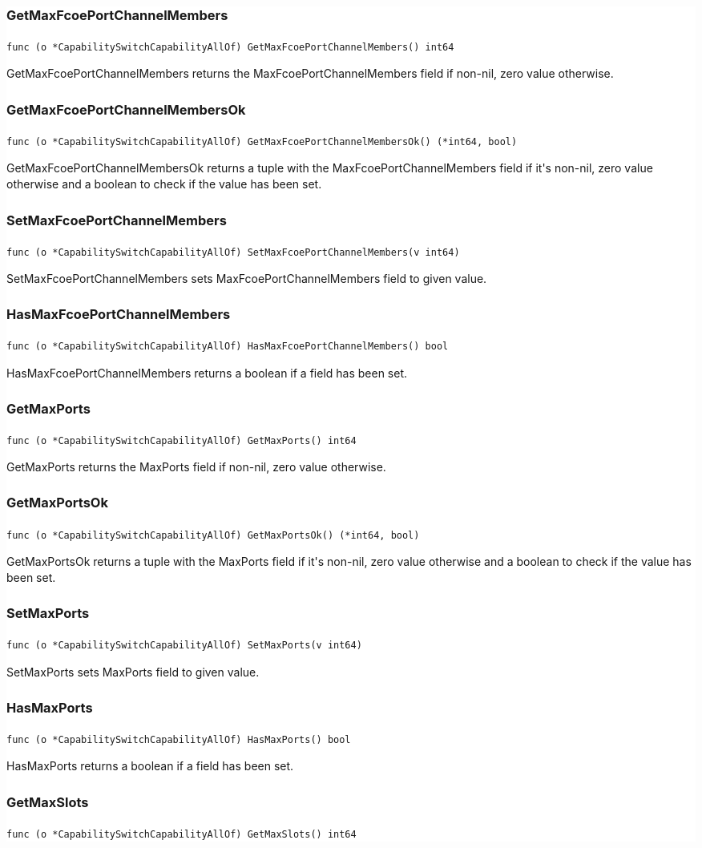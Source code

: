 ### GetMaxFcoePortChannelMembers

`func (o *CapabilitySwitchCapabilityAllOf) GetMaxFcoePortChannelMembers() int64`

GetMaxFcoePortChannelMembers returns the MaxFcoePortChannelMembers field if non-nil, zero value otherwise.

### GetMaxFcoePortChannelMembersOk

`func (o *CapabilitySwitchCapabilityAllOf) GetMaxFcoePortChannelMembersOk() (*int64, bool)`

GetMaxFcoePortChannelMembersOk returns a tuple with the MaxFcoePortChannelMembers field if it's non-nil, zero value otherwise
and a boolean to check if the value has been set.

### SetMaxFcoePortChannelMembers

`func (o *CapabilitySwitchCapabilityAllOf) SetMaxFcoePortChannelMembers(v int64)`

SetMaxFcoePortChannelMembers sets MaxFcoePortChannelMembers field to given value.

### HasMaxFcoePortChannelMembers

`func (o *CapabilitySwitchCapabilityAllOf) HasMaxFcoePortChannelMembers() bool`

HasMaxFcoePortChannelMembers returns a boolean if a field has been set.

### GetMaxPorts

`func (o *CapabilitySwitchCapabilityAllOf) GetMaxPorts() int64`

GetMaxPorts returns the MaxPorts field if non-nil, zero value otherwise.

### GetMaxPortsOk

`func (o *CapabilitySwitchCapabilityAllOf) GetMaxPortsOk() (*int64, bool)`

GetMaxPortsOk returns a tuple with the MaxPorts field if it's non-nil, zero value otherwise
and a boolean to check if the value has been set.

### SetMaxPorts

`func (o *CapabilitySwitchCapabilityAllOf) SetMaxPorts(v int64)`

SetMaxPorts sets MaxPorts field to given value.

### HasMaxPorts

`func (o *CapabilitySwitchCapabilityAllOf) HasMaxPorts() bool`

HasMaxPorts returns a boolean if a field has been set.

### GetMaxSlots

`func (o *CapabilitySwitchCapabilityAllOf) GetMaxSlots() int64`
